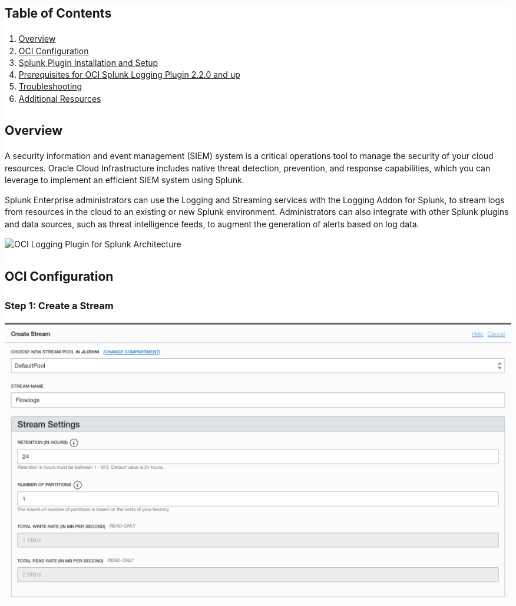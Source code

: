 
## Table of Contents
1. [Overview](#arch)
1. [OCI Configuration](#oci-config)
1. [Splunk Plugin Installation and Setup](#splunk-install)
1. [Prerequisites for OCI Splunk Logging Plugin 2.2.0 and up](#prereqs)
1. [Troubleshooting](#troubleshooting)
1. [Additional Resources](#resources)

## <a name="arch"></a>Overview 

A security information and event management (SIEM) system is a critical operations tool to manage the security of your cloud resources. Oracle Cloud Infrastructure includes native threat detection, prevention, and response capabilities, which you can leverage to implement an efficient SIEM system using Splunk.

Splunk Enterprise administrators can use the Logging and Streaming services with the Logging Addon for Splunk, to stream logs from resources in the cloud to an existing or new Splunk environment. Administrators can also integrate with other Splunk plugins and data sources, such as threat intelligence feeds, to augment the generation of alerts based on log data.

![OCI Logging Plugin for Splunk Architecture](https://github.com/splunk/Splunk_Cloud_Addon_for_OCI/assets/77514808/d56298b6-2138-4aec-94f7-a43472ecdb1b)


## <a name="oci-config"></a>OCI Configuration 
### Step 1: Create a Stream
![OCI Stream Setup](images/picture_strm.png)
